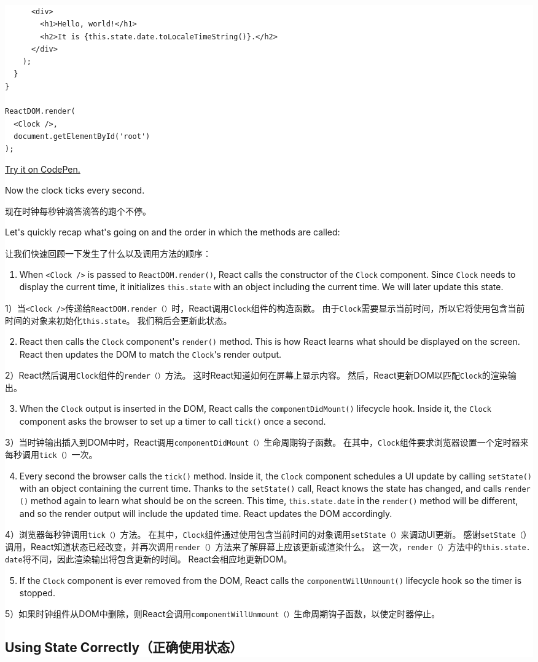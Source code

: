 ```js{18-22}
      <div>
        <h1>Hello, world!</h1>
        <h2>It is {this.state.date.toLocaleTimeString()}.</h2>
      </div>
    );
  }
}

ReactDOM.render(
  <Clock />,
  document.getElementById('root')
);
```

[Try it on CodePen.](http://codepen.io/gaearon/pen/amqdNA?editors=0010)

Now the clock ticks every second.

现在时钟每秒钟滴答滴答的跑个不停。

Let's quickly recap what's going on and the order in which the methods are called:

让我们快速回顾一下发生了什么以及调用方法的顺序：

1) When `<Clock />` is passed to `ReactDOM.render()`, React calls the constructor of the `Clock` component. Since `Clock` needs to display the current time, it initializes `this.state` with an object including the current time. We will later update this state.

1）当`<Clock />`传递给`ReactDOM.render（）`时，React调用`Clock`组件的构造函数。 由于`Clock`需要显示当前时间，所以它将使用包含当前时间的对象来初始化`this.state`。 我们稍后会更新此状态。

2) React then calls the `Clock` component's `render()` method. This is how React learns what should be displayed on the screen. React then updates the DOM to match the `Clock`'s render output.

2）React然后调用`Clock`组件的`render（）`方法。 这时React知道如何在屏幕上显示内容。 然后，React更新DOM以匹配`Clock`的渲染输出。

3) When the `Clock` output is inserted in the DOM, React calls the `componentDidMount()` lifecycle hook. Inside it, the `Clock` component asks the browser to set up a timer to call `tick()` once a second.

3）当时钟输出插入到DOM中时，React调用`componentDidMount（）`生命周期钩子函数。 在其中，`Clock`组件要求浏览器设置一个定时器来每秒调用`tick（）`一次。

4) Every second the browser calls the `tick()` method. Inside it, the `Clock` component schedules a UI update by calling `setState()` with an object containing the current time. Thanks to the `setState()` call, React knows the state has changed, and calls `render()` method again to learn what should be on the screen. This time, `this.state.date` in the `render()` method will be different, and so the render output will include the updated time. React updates the DOM accordingly.

4）浏览器每秒钟调用`tick（）`方法。 在其中，`Clock`组件通过使用包含当前时间的对象调用`setState（）`来调动UI更新。 感谢`setState（`）调用，React知道状态已经改变，并再次调用`render（）`方法来了解屏幕上应该更新或渲染什么。 这一次，`render（）`方法中的`this.state.date`将不同，因此渲染输出将包含更新的时间。 React会相应地更新DOM。

5) If the `Clock` component is ever removed from the DOM, React calls the `componentWillUnmount()` lifecycle hook so the timer is stopped.

5）如果时钟组件从DOM中删除，则React会调用`componentWillUnmount（）`生命周期钩子函数，以使定时器停止。

## Using State Correctly（正确使用状态）
